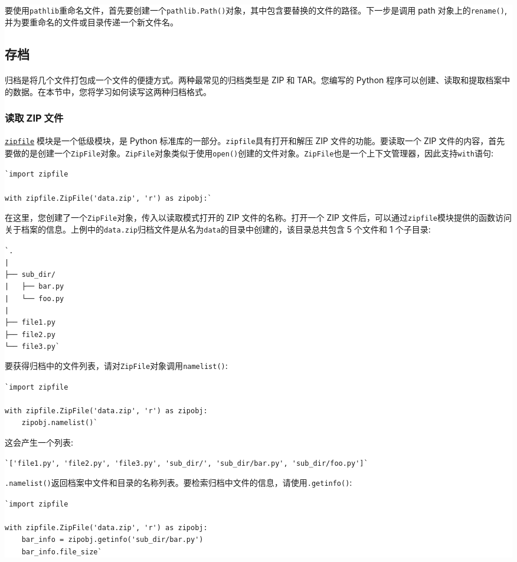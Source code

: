 要使用`pathlib`重命名文件，首先要创建一个`pathlib.Path()`对象，其中包含要替换的文件的路径。下一步是调用 path 对象上的`rename()`,并为要重命名的文件或目录传递一个新文件名。

## 存档

归档是将几个文件打包成一个文件的便捷方式。两种最常见的归档类型是 ZIP 和 TAR。您编写的 Python 程序可以创建、读取和提取档案中的数据。在本节中，您将学习如何读写这两种归档格式。

### 读取 ZIP 文件

[`zipfile`](https://realpython.com/python-zipfile/) 模块是一个低级模块，是 Python 标准库的一部分。`zipfile`具有打开和解压 ZIP 文件的功能。要读取一个 ZIP 文件的内容，首先要做的是创建一个`ZipFile`对象。`ZipFile`对象类似于使用`open()`创建的文件对象。`ZipFile`也是一个上下文管理器，因此支持`with`语句:

```
`import zipfile

with zipfile.ZipFile('data.zip', 'r') as zipobj:` 
```

在这里，您创建了一个`ZipFile`对象，传入以读取模式打开的 ZIP 文件的名称。打开一个 ZIP 文件后，可以通过`zipfile`模块提供的函数访问关于档案的信息。上例中的`data.zip`归档文件是从名为`data`的目录中创建的，该目录总共包含 5 个文件和 1 个子目录:

```
`.
|
├── sub_dir/
|   ├── bar.py
|   └── foo.py
|
├── file1.py
├── file2.py
└── file3.py` 
```

要获得归档中的文件列表，请对`ZipFile`对象调用`namelist()`:

```
`import zipfile

with zipfile.ZipFile('data.zip', 'r') as zipobj:
    zipobj.namelist()` 
```

这会产生一个列表:

```
`['file1.py', 'file2.py', 'file3.py', 'sub_dir/', 'sub_dir/bar.py', 'sub_dir/foo.py']` 
```

`.namelist()`返回档案中文件和目录的名称列表。要检索归档中文件的信息，请使用`.getinfo()`:

```
`import zipfile

with zipfile.ZipFile('data.zip', 'r') as zipobj:
    bar_info = zipobj.getinfo('sub_dir/bar.py')
    bar_info.file_size` 
```
